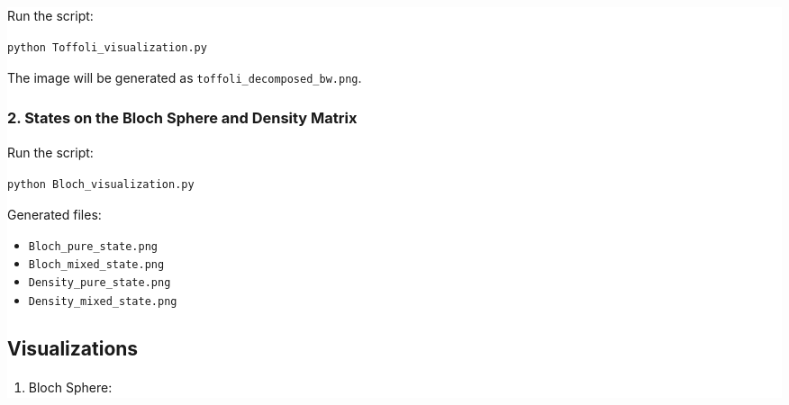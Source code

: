 Run the script:

```bash
python Toffoli_visualization.py
```

The image will be generated as `toffoli_decomposed_bw.png`.

### 2. States on the Bloch Sphere and Density Matrix

Run the script:

```bash
python Bloch_visualization.py
```

Generated files:

- `Bloch_pure_state.png`
- `Bloch_mixed_state.png`
- `Density_pure_state.png`
- `Density_mixed_state.png`

## Visualizations

1. Bloch Sphere:
